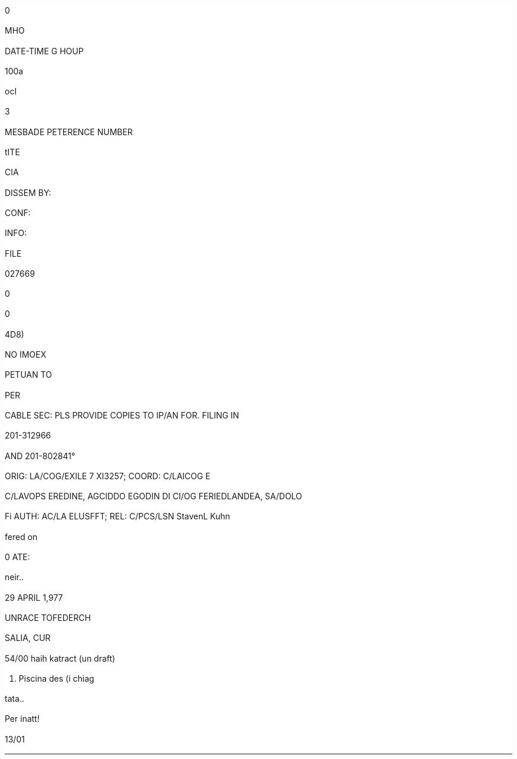 0

MHO

DATE-TIME G HOUP

100a

ocI

3

MESBADE PETERENCE NUMBER

tITE

CIA

DISSEM BY:

CONF:

INFO:

FILE

027669

0

0

4D8)

NO IMOEX

PETUAN TO

PER

CABLE SEC: PLS PROVIDE COPIES TO IP/AN FOR. FILING IN

201-312966

AND 201-802841°

ORIG: LA/COG/EXILE 7 XI3257; COORD: C/LAICOG E

C/LAVOPS EREDINE, AGCIDDO EGODIN DI CI/OG FERIEDLANDEA, SA/DOLO

Fi AUTH: AC/LA ELUSFFT; REL: C/PCS/LSN StavenL Kuhn

fered on

0 ATE:

neir..

29 APRIL 1,977

UNRACE TOFEDERCH

SALIA, CUR

54/00 haih katract (un draft)

1. Piscina des (i chiag

tata..

Per inatt!

13/01

---

